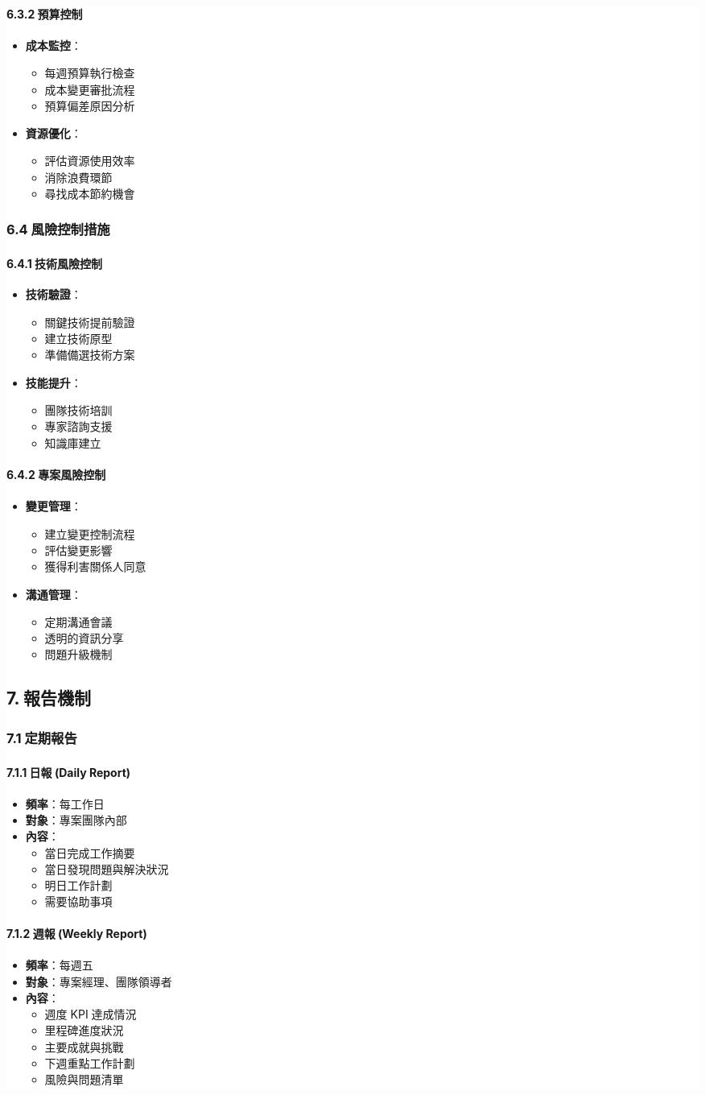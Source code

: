 #### 6.3.2 預算控制
- **成本監控**：
  - 每週預算執行檢查
  - 成本變更審批流程
  - 預算偏差原因分析

- **資源優化**：
  - 評估資源使用效率
  - 消除浪費環節
  - 尋找成本節約機會

### 6.4 風險控制措施

#### 6.4.1 技術風險控制
- **技術驗證**：
  - 關鍵技術提前驗證
  - 建立技術原型
  - 準備備選技術方案

- **技能提升**：
  - 團隊技術培訓
  - 專家諮詢支援
  - 知識庫建立

#### 6.4.2 專案風險控制
- **變更管理**：
  - 建立變更控制流程
  - 評估變更影響
  - 獲得利害關係人同意

- **溝通管理**：
  - 定期溝通會議
  - 透明的資訊分享
  - 問題升級機制

## 7. 報告機制

### 7.1 定期報告

#### 7.1.1 日報 (Daily Report)
- **頻率**：每工作日
- **對象**：專案團隊內部
- **內容**：
  - 當日完成工作摘要
  - 當日發現問題與解決狀況
  - 明日工作計劃
  - 需要協助事項

#### 7.1.2 週報 (Weekly Report)
- **頻率**：每週五
- **對象**：專案經理、團隊領導者
- **內容**：
  - 週度 KPI 達成情況
  - 里程碑進度狀況
  - 主要成就與挑戰
  - 下週重點工作計劃
  - 風險與問題清單
